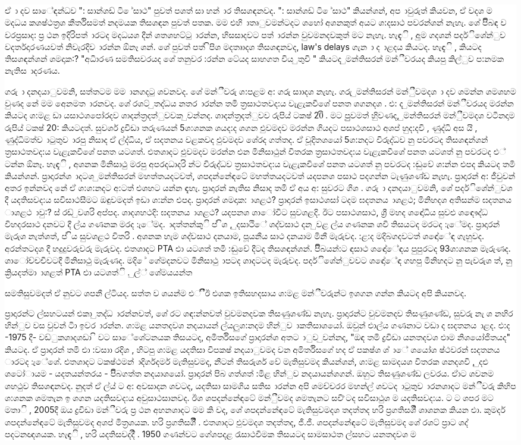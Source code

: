ඒ ා දව සාේඳන්ධව ": සාන්ශඩ් ටි ේසාථ" පුවත් පශත් සා හන් ාර තිසශඳනවද. ": සාන්ශඩ් ටි ේසාථ" කියන්ශන්, අප ාවුරුත් කියවන, ඒ වදශ ම මදධය කශෂ්‍ථත්‍රශ කීර්තිසමත් නදමයක තිසශඳන පුවත් පතක. මම එහි ාතෘුවමන්ටදට ශහෝ අශනකුත් අයට ශ:දසාථ පවරන්ශන් නැහැ. ශේ පිිබඳ ව වරප්‍රසාද: ප්‍ර ථන ඉදිරිපත් ාරටද මදධයශ දීන් ශතශහට්ටු ාරන්න, හිසසාදවට පත් ාරන්න වුවමනදවකුත් මට නැහැ. හැඳැි , අුම ගදශන් පදර්ිශේන්ුව වදර්තදාරණයවත් නිවැරදිව ාරන්න ඕනෑ ශන්. ශේ පුවත් පත් ිපිශ මදතෘාදශ තිසශඳනවද, law's delays ගැන ා ද ාළදය කියටද. හැඳැි , කියටද තිසශඳන්ශන් ශමදාක:? "අධිාරණ සමතිසවරයද ශේ තනුවර :රන්න ටේයද සාහගත විය ුතුවි " කියටද ුමන්තිසරන් මන්ීවරයද කියපු කිල්ුව ප:නමක නැතිස ාදරණය.

ගරු ා දනදයාුවමනි, සත්තටම මම ානගදටු ශවනවද. ශේ මන්ීවරු ශ:පළම අ: ගරු සාාදශ නැහැ. ගරු ුමන්තිසරන් මන්ීුවමදශ ා දව ශමන්න ශමශහම වුණද නේ මම අෙනමත ාරනවද. ශේ රශට් ුතද්ධය නතර ාරන්න තමි ත්‍රසාථතවද:ය වැළැකවීශේ පනත ශගනදශ . එ: ද ුමන්තිසරන් මන්ීවරයද මරන්න කියටද ශ:මළ ඩා යසාථශපෝරදව ශාදන්ත්‍රදත්ුවවක ුවන්නද. ශාදන්ත්‍රදත්ුවව රුපිය් ටකෂ්‍ 20ි . මට පුුවමත් හිුවණද, ුමන්තිසරන් මන්ීුවමදශ වටිනදාම රුපිය් ටකෂ්‍ 20: කියටදත්. සුවශර් ද්‍රවිඩා තරුණයන් 5ශ:ශනක ශයද:ද ශගන එුවමදව මරන්න ගියදට පසාථශසාථ අශප් හුද:දවි , ණුද්ධි අස යි , ණුද්ධිමත්ව ාටුතුව ාරපු නිසාද ඒ ල්ද්ධිය, ඒ ඝදතනය වළකවද එුවමදව ශේරද ගත්තද. ඒ චූදිතශයෝ 5ශ:නදට විරුද්ධව නු පවරටද තිසශඳන්ශන් ත්‍රසාථතවද:ය වැළැකවීශේ පනත යටශත්. එතශාදට එුවමදව මරන්න එන මිනිසාථුන් විතරක ත්‍රසාථතවද:ය වැළැකවීශේ පනත යටශත් නු පවරටද එ් ටන්න ඕනෑ. හැඳැි , අශනක මිනිසාථු මරපු අපරදධාදරි න්ට විරුද්ධව ත්‍රසාථතවද:ය වැළැකවීශේ පනත යටශත් නු පවරටද :ඬුවේ ශ:න්න එපද කියටද තමි කියන්ශන්. ප්‍රාදාරන්ශ ාදටශ ුමන්තිසරන් මහත්තයදටවත්, ශපදන්නේඳටේ මහත්තයදටවත් යදපනශ පසාථ පදගන්න ටැණුශණ්ඩ නැහැ. ප්‍රාදාරන් අ: ජීවුවන් අතර ඉන්නවද නේ ඒ ශ:ශ:නදට අ:ටත් එශහට යන්න ඳැහැ. ප්‍රාදාරන් නැතිස නිසාද තමි ඒ අය අ: සුවරට ගිශ . ගරු ා දනදයාුවමනි, ශේ පදර්ිශේන්ුවශ දී යදතිසවද:ය සවිසාථසීමට ඔඳුවමදත් ඉඩා ශ:න්න එපද. ප්‍රාදාරන් ශමදාක: ාශළථ? ප්‍රාදාරන් ඉසාථශසා් ටදම ඝදතනය ාශළථ; මිනිහදශ අතිසන්ම ඝදතනය ාශළථ ාවු:? ස් රඩ් ුවශරි අප්පද. ශාදශහථදි: ඝදතනය ාශළථ? යදපනශ ශාෝවිට සුවශළදි. ඊට පසාථශසාථ, ශ්‍රී මහද ශඳෝධිය සුවළු ශඳෞද්ධ විහදරසාථ දනවට දී ල්ය ගණනක මරද :ැේමද. ාදත්තන්කුි ප් ිශ , ුදසාථිේ ශද්වසාථ දන ුවළ ල්ය ගණනක ශවි තිසයටද මරටද :ැේමද. ප්‍රාදාරන් මැරුශ නැත්ශත්, ප් ිය සුවශළථ විතරි . අශනක හැම ශද්වසාථ දනයාම, පූයනීය සාථ දනයාම මිනී මැරුවද. :ළ:ද මදිබගදවටත් ශඳෝේඳ ගැහුවද. අරන්තටදශ දී හදුදුවරුවරු මැරුවද. එතශාදට PTA එා යටශත් තමි :ඬුවේ දීටද තිසශඳන්ශන්. පිිබයන්:ට ඳසාථ ශඳෝේඳය පුපුරටද 93ශ:ශනක මැරුණද. ශාෝච්චචිවටදී මිනිසාථු මැරුණද. මදි ේ ගේමදනවට මිනිසාථු ාපටද ශාදටටද මැරුවද. පදර්ිශේන්ුවවට ශඳෝේඳ ගහපු මිනිහදට නු පැවරුශ ත්, නු ක්‍රියදත්මා ාශළත් PTA එා යටශත්ි . ුල්් ශේමයයන්ත

සමතිසුවමදත් ඒ නුවට ශපනී ල්ටියද. සත්ත ව ශයන්ම එ් ීීඊ එශක ඉතිසහදසාය ශ:මළ මන්ීවරුන්ට ඉශගන ගන්න කියටද අපි කියනවද.

ප්‍රාදාරන්ට ල්සහටයන් එකා ුතද්ධ ාරන්නවත්, ශේ රට ශඳ:න්නවත් වුවමනදවක තිසණුශණ්ඩ නැහැ. ප්‍රාදාරන්ට වුවමනදව තිසණුශණ්ඩ, සුවරු නැ ශ නහිර හින්ුව වස වුවන් ටිා ඉවර ාරන්න. ශ:මළ යනතදවශ නදයායන් ල්යලුශ:නදම හින්ුව ාකතිසාශයෝ. ඔවුන් එාල්ය ගණනාට වඩා ද ඝදතනය ාළද. එ:ද -1975 දී- වඩ්ුකශාදශඩා ි වට සාේශේටනයක තිසයටද, අමිර්තිසගේ ප්‍රාදාරන්ශ අතට ාුව ුවන්නද, "ඔඳ තමි ද්‍රවිඩා යනතදවශ එාම නිශයෝජිතයද" කියටද. ඒ ප්‍රාදාරන් තමි එා :වසාා රදිශ , හිටපු ශ:මළ යදතිසා විපකෂ්‍ නදයාුවමද වන අමිර්තිසගේ හද ඒ පකෂ්‍ශ ශ් ාේ ශයෝශ ෂ්‍ථවරන් ඝදතනය ාරටද :ැේශේ. එතශාදට ටකෂ්‍ථමන් ාදිර්ගදමර් මැතිසුවමද, නීටන් තිසරුශර් වේ මැතිසුවමද කියන්ශන්, ශ:මළ සාමදයශ විතරක ශනදශවි , ුදළු ශටෝායම - යදතයන්තරය - පිිබගත්ත නදයාශයෝ. ප්‍රාදාරන් පිබ ගත්ශත් :මිළ හින්ුව නදයායන්ශගන්. ඔහුට තිසණුශණ්ඩ ලවරය. ඒාට ශවනම ශහථුව තිසශඳනවද. නුදත් ඒ ල්ය් ට අ: අවසාදන ශවටද, යදතිසා සාමගිය සතිස ාරන්න අපි ශමච්චරර මහන්ල් ශවටද ාටුතුව ාරනශාදට මන්ීවරු කිහිප ශ:ශනක ශමතැන ඉ ශගන යදතිසවද:ය අවුසාථසානවද. ඊශ ශපදන්නේඳටේ මන්ීුවමද ශමතැනට සවි් ටද සවිසාථුශ ම යදතිසවද:ය. ට ට ශපර මට මතාි , 2005දී ඔය ද්‍රවිඩා මන්ීවරු ප්‍ර ථන අහනශාදට මම කි වද, ශේ ශපදන්නේඳටේ මැතිසුවමදශ තදත්තද හරි ප්‍රගතිසශීි ශාශනක කියන එා. කුමදර් ශපදන්නේඳටේ මැතිසුවමද අශප් මිත්‍රශයක. හරි ප්‍රගතිසශීිි . එතශාදට එුවමදශ තදත්තද, ජී.ජී. ශපදන්නේඳටේ මැතිසුවමද ශේ රශට් ප්‍රාට ශද් පදටනඥශයක. හැඳැි , හරි යදතිසවදදීි . 1950 ගණන්වට ගේශපදළ රැසාථවීමක තිසයටද සාමසාථත ල්සහට යනතදවශ ම 
